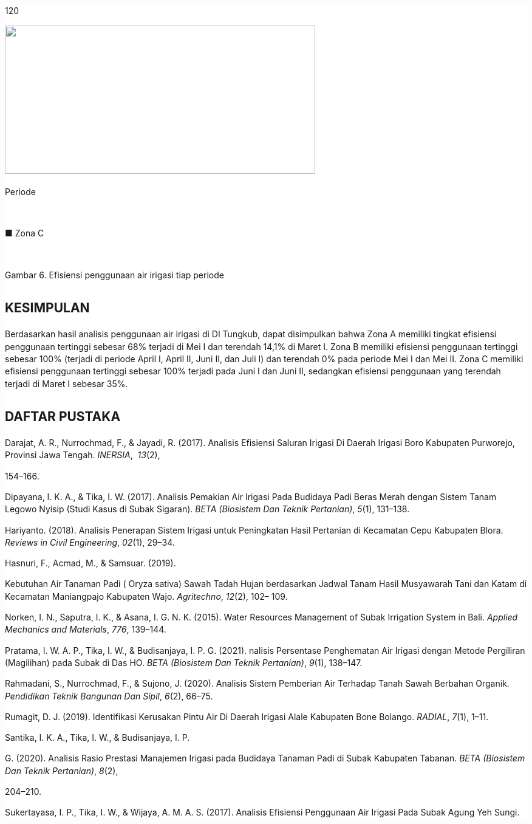 <p><span class="font1">120</span></p><img src="https://jurnal.harianregional.com/media/107664-9.jpg" alt="" style="width:383pt;height:183pt;">
<p><span class="font2">Periode</span></p>
</div><br clear="all">
<div>
<p><span class="font0">■</span><span class="font1"> Zona C</span></p>
</div><br clear="all">
<p><span class="font8">Gambar 6. Efisiensi penggunaan air irigasi tiap periode</span></p>
<h2><a name="bookmark33"></a><span class="font8" style="font-weight:bold;"><a name="bookmark34"></a>KESIMPULAN</span></h2>
<p><span class="font8">Berdasarkan hasil analisis penggunaan air irigasi di DI Tungkub, dapat disimpulkan bahwa Zona A memiliki tingkat efisiensi penggunaan tertinggi sebesar 68% terjadi di Mei I dan terendah 14,1% di Maret I. Zona B memiliki efisiensi penggunaan tertinggi sebesar 100% (terjadi di periode April I, April II, Juni II, dan Juli I) dan terendah 0% pada periode Mei I dan Mei II. Zona C memiliki efisiensi penggunaan tertinggi sebesar 100% terjadi pada Juni I dan Juni II, sedangkan efisiensi penggunaan yang terendah terjadi di Maret I sebesar 35%.</span></p>
<h2><a name="bookmark35"></a><span class="font8" style="font-weight:bold;"><a name="bookmark36"></a>DAFTAR PUSTAKA</span></h2>
<p><span class="font8">Darajat, A. R., Nurrochmad, F., &amp;&nbsp;Jayadi, R. (2017). Analisis Efisiensi Saluran Irigasi Di Daerah Irigasi Boro Kabupaten Purworejo, Provinsi Jawa Tengah. </span><span class="font8" style="font-style:italic;">INERSIA</span><span class="font8">, &nbsp;</span><span class="font8" style="font-style:italic;">13</span><span class="font8">(2),</span></p>
<p><span class="font8">154–166.</span></p>
<p><span class="font8">Dipayana, I. K. A., &amp;&nbsp;Tika, I. W. (2017). Analisis Pemakian Air Irigasi Pada Budidaya Padi Beras Merah dengan Sistem Tanam Legowo Nyisip (Studi Kasus di Subak Sigaran). </span><span class="font8" style="font-style:italic;">BETA (Biosistem Dan Teknik Pertanian)</span><span class="font8">, </span><span class="font8" style="font-style:italic;">5</span><span class="font8">(1), 131–138.</span></p>
<p><span class="font8">Hariyanto. (2018). Analisis Penerapan Sistem Irigasi untuk Peningkatan Hasil Pertanian di Kecamatan Cepu Kabupaten Blora. </span><span class="font8" style="font-style:italic;">Reviews in Civil Engineering</span><span class="font8">, </span><span class="font8" style="font-style:italic;">02</span><span class="font8">(1), 29–34.</span></p>
<p><span class="font8">Hasnuri, F., Acmad, M., &amp;&nbsp;Samsuar. (2019).</span></p>
<p><span class="font8">Kebutuhan Air Tanaman Padi ( Oryza sativa) Sawah Tadah Hujan berdasarkan Jadwal Tanam Hasil Musyawarah Tani dan Katam di Kecamatan Maniangpajo Kabupaten Wajo. </span><span class="font8" style="font-style:italic;">Agritechno</span><span class="font8">, </span><span class="font8" style="font-style:italic;">12</span><span class="font8">(2), 102– 109.</span></p>
<p><span class="font8">Norken, I. N., Saputra, I. K., &amp;&nbsp;Asana, I. G. N. K. (2015). Water Resources Management of Subak Irrigation System in Bali. </span><span class="font8" style="font-style:italic;">Applied Mechanics and Materials</span><span class="font8">, </span><span class="font8" style="font-style:italic;">776</span><span class="font8">, 139–144.</span></p>
<p><span class="font8">Pratama, I. W. A. P., Tika, I. W., &amp;&nbsp;Budisanjaya, I. P. G. (2021). nalisis Persentase Penghematan Air Irigasi dengan Metode Pergiliran (Magilihan) pada Subak di Das HO. </span><span class="font8" style="font-style:italic;">BETA (Biosistem Dan Teknik Pertanian)</span><span class="font8">, </span><span class="font8" style="font-style:italic;">9</span><span class="font8">(1), 138–147.</span></p>
<p><span class="font8">Rahmadani, S., Nurrochmad, F., &amp;&nbsp;Sujono, J. (2020). Analisis Sistem Pemberian Air Terhadap Tanah Sawah Berbahan Organik. </span><span class="font8" style="font-style:italic;">Pendidikan Teknik Bangunan Dan Sipil</span><span class="font8">, </span><span class="font8" style="font-style:italic;">6</span><span class="font8">(2), 66–75.</span></p>
<p><span class="font8">Rumagit, D. J. (2019). Identifikasi Kerusakan Pintu Air Di Daerah Irigasi Alale Kabupaten Bone Bolango. </span><span class="font8" style="font-style:italic;">RADIAL</span><span class="font8">, </span><span class="font8" style="font-style:italic;">7</span><span class="font8">(1), 1–11.</span></p>
<p><span class="font8">Santika, I. K. A., Tika, I. W., &amp;&nbsp;Budisanjaya, I. P.</span></p>
<p><span class="font8">G. (2020). Analisis Rasio Prestasi Manajemen Irigasi pada Budidaya Tanaman Padi di Subak Kabupaten Tabanan. </span><span class="font8" style="font-style:italic;">BETA (Biosistem Dan Teknik Pertanian)</span><span class="font8">, </span><span class="font8" style="font-style:italic;">8</span><span class="font8">(2),</span></p>
<p><span class="font8">204–210.</span></p>
<p><span class="font8">Sukertayasa, I. P., Tika, I. W., &amp;&nbsp;Wijaya, A. M. A. S. (2017). Analisis Efisiensi Penggunaan Air Irigasi Pada Subak Agung Yeh Sungi.</span></p>